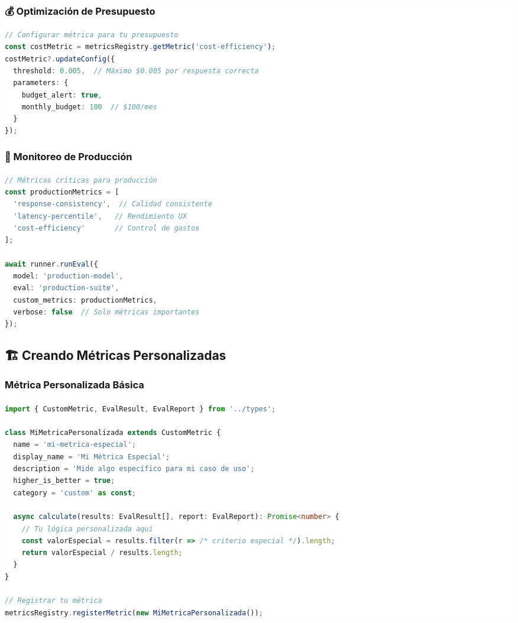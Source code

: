 
### 💰 Optimización de Presupuesto

```typescript
// Configurar métrica para tu presupuesto
const costMetric = metricsRegistry.getMetric('cost-efficiency');
costMetric?.updateConfig({
  threshold: 0.005,  // Máximo $0.005 por respuesta correcta
  parameters: {
    budget_alert: true,
    monthly_budget: 100  // $100/mes
  }
});
```

### 🚀 Monitoreo de Producción

```typescript
// Métricas críticas para producción
const productionMetrics = [
  'response-consistency',  // Calidad consistente
  'latency-percentile',   // Rendimiento UX
  'cost-efficiency'       // Control de gastos
];

await runner.runEval({
  model: 'production-model',
  eval: 'production-suite',
  custom_metrics: productionMetrics,
  verbose: false  // Solo métricas importantes
});
```

## 🏗️ Creando Métricas Personalizadas

### Métrica Personalizada Básica

```typescript
import { CustomMetric, EvalResult, EvalReport } from '../types';

class MiMetricaPersonalizada extends CustomMetric {
  name = 'mi-metrica-especial';
  display_name = 'Mi Métrica Especial';
  description = 'Mide algo específico para mi caso de uso';
  higher_is_better = true;
  category = 'custom' as const;

  async calculate(results: EvalResult[], report: EvalReport): Promise<number> {
    // Tu lógica personalizada aquí
    const valorEspecial = results.filter(r => /* criterio especial */).length;
    return valorEspecial / results.length;
  }
}

// Registrar tu métrica
metricsRegistry.registerMetric(new MiMetricaPersonalizada());
```

